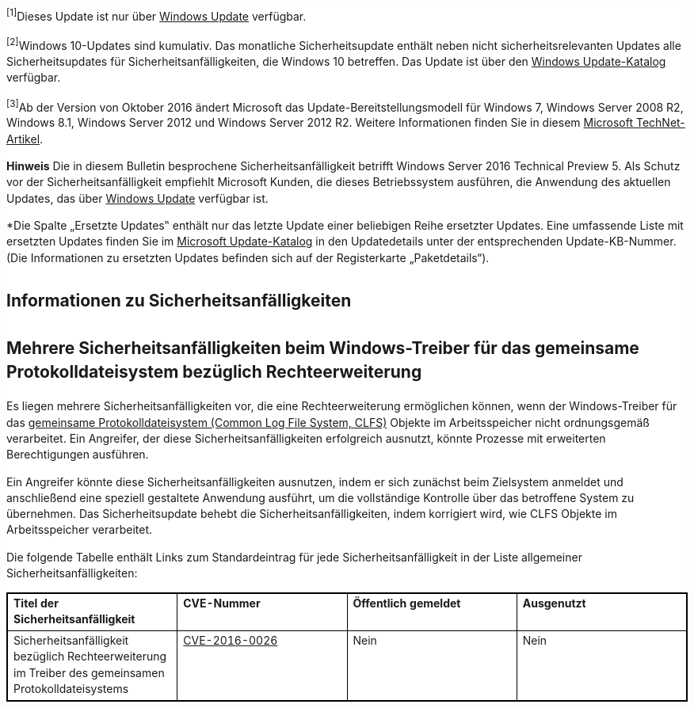 <sup>[1]</sup>Dieses Update ist nur über [Windows Update](http://go.microsoft.com/fwlink/?linkid=21130) verfügbar.

<sup>[2]</sup>Windows 10-Updates sind kumulativ. Das monatliche Sicherheitsupdate enthält neben nicht sicherheitsrelevanten Updates alle Sicherheitsupdates für Sicherheitsanfälligkeiten, die Windows 10 betreffen. Das Update ist über den [Windows Update-Katalog](http://catalog.update.microsoft.com/v7/site/home.aspx) verfügbar.

<sup>[3]</sup>Ab der Version von Oktober 2016 ändert Microsoft das Update-Bereitstellungsmodell für Windows 7, Windows Server 2008 R2, Windows 8.1, Windows Server 2012 und Windows Server 2012 R2. Weitere Informationen finden Sie in diesem [Microsoft TechNet-Artikel](https://blogs.technet.microsoft.com/windowsitpro/2016/08/15/further-simplifying-servicing-model-for-windows-7-and-windows-8-1/).

**Hinweis** Die in diesem Bulletin besprochene Sicherheitsanfälligkeit betrifft Windows Server 2016 Technical Preview 5. Als Schutz vor der Sicherheitsanfälligkeit empfiehlt Microsoft Kunden, die dieses Betriebssystem ausführen, die Anwendung des aktuellen Updates, das über [Windows Update](http://go.microsoft.com/fwlink/?linkid=21130) verfügbar ist. 

\*Die Spalte „Ersetzte Updates‟ enthält nur das letzte Update einer beliebigen Reihe ersetzter Updates. Eine umfassende Liste mit ersetzten Updates finden Sie im [Microsoft Update-Katalog](http://catalog.update.microsoft.com/v7/site/home.aspx) in den Updatedetails unter der entsprechenden Update-KB-Nummer. (Die Informationen zu ersetzten Updates befinden sich auf der Registerkarte „Paketdetails“).

Informationen zu Sicherheitsanfälligkeiten
------------------------------------------

<span id="sectionToggle2"></span>
Mehrere Sicherheitsanfälligkeiten beim Windows-Treiber für das gemeinsame Protokolldateisystem bezüglich Rechteerweiterung
--------------------------------------------------------------------------------------------------------------------------

Es liegen mehrere Sicherheitsanfälligkeiten vor, die eine Rechteerweiterung ermöglichen können, wenn der Windows-Treiber für das [gemeinsame Protokolldateisystem (Common Log File System, CLFS)](https://technet.microsoft.com/de-de/library/security/dn848375.aspx) Objekte im Arbeitsspeicher nicht ordnungsgemäß verarbeitet. Ein Angreifer, der diese Sicherheitsanfälligkeiten erfolgreich ausnutzt, könnte Prozesse mit erweiterten Berechtigungen ausführen.

Ein Angreifer könnte diese Sicherheitsanfälligkeiten ausnutzen, indem er sich zunächst beim Zielsystem anmeldet und anschließend eine speziell gestaltete Anwendung ausführt, um die vollständige Kontrolle über das betroffene System zu übernehmen. Das Sicherheitsupdate behebt die Sicherheitsanfälligkeiten, indem korrigiert wird, wie CLFS Objekte im Arbeitsspeicher verarbeitet.

Die folgende Tabelle enthält Links zum Standardeintrag für jede Sicherheitsanfälligkeit in der Liste allgemeiner Sicherheitsanfälligkeiten:

 
<table style="border:1px solid black;">
<colgroup>
<col width="25%" />
<col width="25%" />
<col width="25%" />
<col width="25%" />
</colgroup>
<tbody>
<tr class="odd">
<td style="border:1px solid black;"><strong>Titel der Sicherheitsanfälligkeit</strong></td>
<td style="border:1px solid black;"><strong>CVE-Nummer</strong></td>
<td style="border:1px solid black;"><strong>Öffentlich gemeldet</strong></td>
<td style="border:1px solid black;"><strong>Ausgenutzt</strong></td>
</tr>
<tr class="even">
<td style="border:1px solid black;">Sicherheitsanfälligkeit bezüglich Rechteerweiterung im Treiber des gemeinsamen Protokolldateisystems</td>
<td style="border:1px solid black;"><a href="http://www.cve.mitre.org/cgi-bin/cvename.cgi?name=cve-2016-0026">CVE-2016-0026</a></td>
<td style="border:1px solid black;">Nein</td>
<td style="border:1px solid black;">Nein</td>